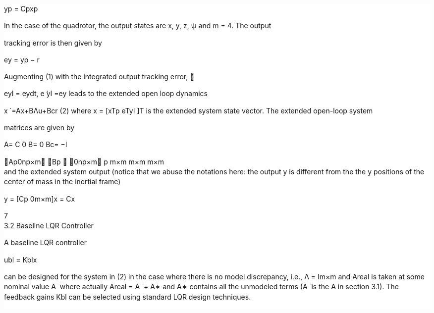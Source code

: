 yp = Cpxp

In the case of the quadrotor, the output states are x, y, z, ψ and m = 4. The output

tracking error is then given by

ey = yp − r

Augmenting (1) with the integrated output tracking error, 􏰍

eyI = eydt, e ̇yI =ey leads to the extended open loop dynamics

x ̇ =Ax+BΛu+Bcr (2) where x = [xTp eTyI ]T is the extended system state vector. The extended open-loop system

</div>
</div>
<div class="layoutArea">
<div class="column">
matrices are given by

A= C 0 B= 0 Bc= −I

</div>
</div>
<div class="layoutArea">
<div class="column">
􏰂Ap0np×m􏰃 􏰂Bp 􏰃 􏰂0np×m􏰃 p m×m m×m m×m

</div>
</div>
<div class="layoutArea">
<div class="column">
and the extended system output (notice that we abuse the notations here: the output y is different from the the y positions of the center of mass in the inertial frame)

y = [Cp 0m×m]x = Cx

</div>
</div>
<div class="layoutArea">
<div class="column">
7

</div>
</div>
</div>
<div class="page" title="Page 8">
<div class="layoutArea">
<div class="column">
3.2 Baseline LQR Controller

A baseline LQR controller

ubl = Kblx

can be designed for the system in (2) in the case where there is no model discrepancy, i.e., Λ = Im×m and Areal is taken at some nominal value A ̄ where actually Areal = A ̄ + A∗ and A∗ contains all the unmodeled terms (A ̄ is the A in section 3.1). The feedback gains Kbl can be selected using standard LQR design techniques.
